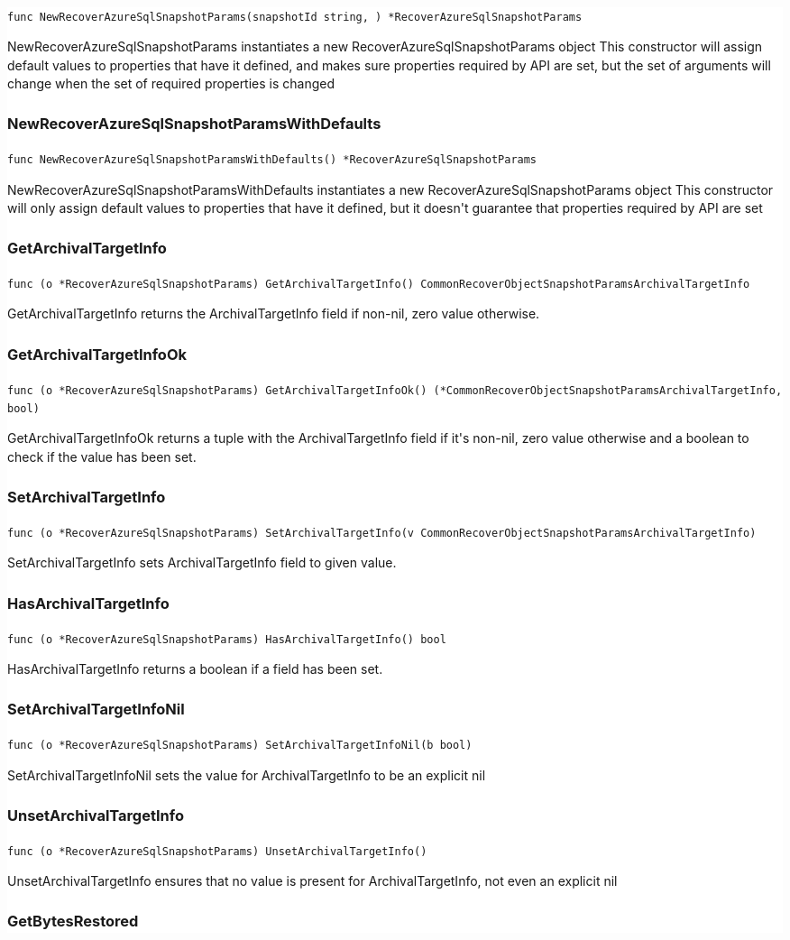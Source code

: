 `func NewRecoverAzureSqlSnapshotParams(snapshotId string, ) *RecoverAzureSqlSnapshotParams`

NewRecoverAzureSqlSnapshotParams instantiates a new RecoverAzureSqlSnapshotParams object
This constructor will assign default values to properties that have it defined,
and makes sure properties required by API are set, but the set of arguments
will change when the set of required properties is changed

### NewRecoverAzureSqlSnapshotParamsWithDefaults

`func NewRecoverAzureSqlSnapshotParamsWithDefaults() *RecoverAzureSqlSnapshotParams`

NewRecoverAzureSqlSnapshotParamsWithDefaults instantiates a new RecoverAzureSqlSnapshotParams object
This constructor will only assign default values to properties that have it defined,
but it doesn't guarantee that properties required by API are set

### GetArchivalTargetInfo

`func (o *RecoverAzureSqlSnapshotParams) GetArchivalTargetInfo() CommonRecoverObjectSnapshotParamsArchivalTargetInfo`

GetArchivalTargetInfo returns the ArchivalTargetInfo field if non-nil, zero value otherwise.

### GetArchivalTargetInfoOk

`func (o *RecoverAzureSqlSnapshotParams) GetArchivalTargetInfoOk() (*CommonRecoverObjectSnapshotParamsArchivalTargetInfo, bool)`

GetArchivalTargetInfoOk returns a tuple with the ArchivalTargetInfo field if it's non-nil, zero value otherwise
and a boolean to check if the value has been set.

### SetArchivalTargetInfo

`func (o *RecoverAzureSqlSnapshotParams) SetArchivalTargetInfo(v CommonRecoverObjectSnapshotParamsArchivalTargetInfo)`

SetArchivalTargetInfo sets ArchivalTargetInfo field to given value.

### HasArchivalTargetInfo

`func (o *RecoverAzureSqlSnapshotParams) HasArchivalTargetInfo() bool`

HasArchivalTargetInfo returns a boolean if a field has been set.

### SetArchivalTargetInfoNil

`func (o *RecoverAzureSqlSnapshotParams) SetArchivalTargetInfoNil(b bool)`

 SetArchivalTargetInfoNil sets the value for ArchivalTargetInfo to be an explicit nil

### UnsetArchivalTargetInfo
`func (o *RecoverAzureSqlSnapshotParams) UnsetArchivalTargetInfo()`

UnsetArchivalTargetInfo ensures that no value is present for ArchivalTargetInfo, not even an explicit nil
### GetBytesRestored
